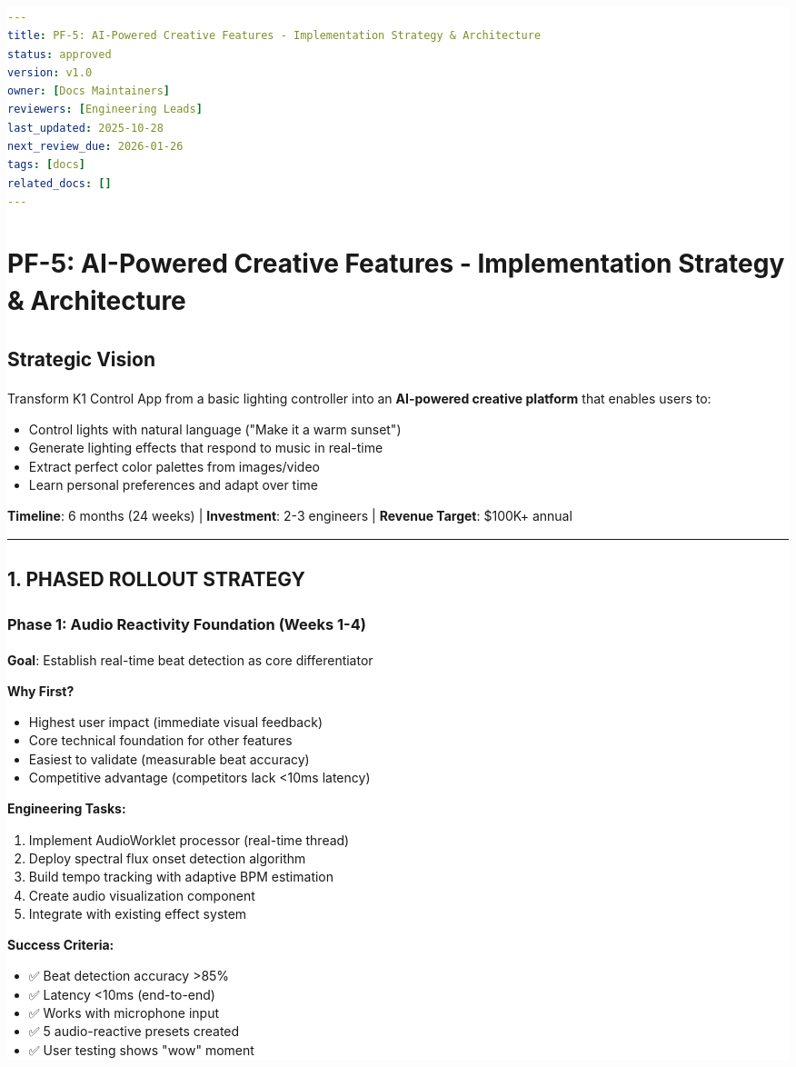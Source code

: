```yaml
---
title: PF-5: AI-Powered Creative Features - Implementation Strategy & Architecture
status: approved
version: v1.0
owner: [Docs Maintainers]
reviewers: [Engineering Leads]
last_updated: 2025-10-28
next_review_due: 2026-01-26
tags: [docs]
related_docs: []
---
```

# PF-5: AI-Powered Creative Features - Implementation Strategy & Architecture

## Strategic Vision

Transform K1 Control App from a basic lighting controller into an **AI-powered creative platform** that enables users to:
- Control lights with natural language ("Make it a warm sunset")
- Generate lighting effects that respond to music in real-time
- Extract perfect color palettes from images/video
- Learn personal preferences and adapt over time

**Timeline**: 6 months (24 weeks) | **Investment**: 2-3 engineers | **Revenue Target**: $100K+ annual

---

## 1. PHASED ROLLOUT STRATEGY

### Phase 1: Audio Reactivity Foundation (Weeks 1-4)
**Goal**: Establish real-time beat detection as core differentiator

**Why First?**
- Highest user impact (immediate visual feedback)
- Core technical foundation for other features
- Easiest to validate (measurable beat accuracy)
- Competitive advantage (competitors lack <10ms latency)

**Engineering Tasks:**
1. Implement AudioWorklet processor (real-time thread)
2. Deploy spectral flux onset detection algorithm
3. Build tempo tracking with adaptive BPM estimation
4. Create audio visualization component
5. Integrate with existing effect system

**Success Criteria:**
- ✅ Beat detection accuracy >85%
- ✅ Latency <10ms (end-to-end)
- ✅ Works with microphone input
- ✅ 5 audio-reactive presets created
- ✅ User testing shows "wow" moment
